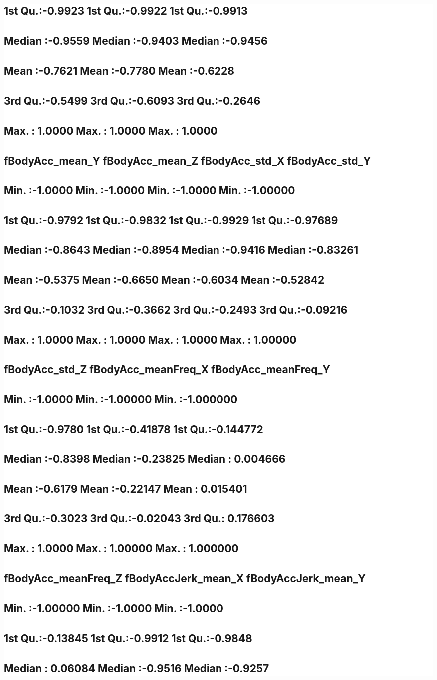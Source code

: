 ##  1st Qu.:-0.9923       1st Qu.:-0.9922      1st Qu.:-0.9913  
##  Median :-0.9559       Median :-0.9403      Median :-0.9456  
##  Mean   :-0.7621       Mean   :-0.7780      Mean   :-0.6228  
##  3rd Qu.:-0.5499       3rd Qu.:-0.6093      3rd Qu.:-0.2646  
##  Max.   : 1.0000       Max.   : 1.0000      Max.   : 1.0000  
##  fBodyAcc_mean_Y   fBodyAcc_mean_Z   fBodyAcc_std_X    fBodyAcc_std_Y    
##  Min.   :-1.0000   Min.   :-1.0000   Min.   :-1.0000   Min.   :-1.00000  
##  1st Qu.:-0.9792   1st Qu.:-0.9832   1st Qu.:-0.9929   1st Qu.:-0.97689  
##  Median :-0.8643   Median :-0.8954   Median :-0.9416   Median :-0.83261  
##  Mean   :-0.5375   Mean   :-0.6650   Mean   :-0.6034   Mean   :-0.52842  
##  3rd Qu.:-0.1032   3rd Qu.:-0.3662   3rd Qu.:-0.2493   3rd Qu.:-0.09216  
##  Max.   : 1.0000   Max.   : 1.0000   Max.   : 1.0000   Max.   : 1.00000  
##  fBodyAcc_std_Z    fBodyAcc_meanFreq_X fBodyAcc_meanFreq_Y
##  Min.   :-1.0000   Min.   :-1.00000    Min.   :-1.000000  
##  1st Qu.:-0.9780   1st Qu.:-0.41878    1st Qu.:-0.144772  
##  Median :-0.8398   Median :-0.23825    Median : 0.004666  
##  Mean   :-0.6179   Mean   :-0.22147    Mean   : 0.015401  
##  3rd Qu.:-0.3023   3rd Qu.:-0.02043    3rd Qu.: 0.176603  
##  Max.   : 1.0000   Max.   : 1.00000    Max.   : 1.000000  
##  fBodyAcc_meanFreq_Z fBodyAccJerk_mean_X fBodyAccJerk_mean_Y
##  Min.   :-1.00000    Min.   :-1.0000     Min.   :-1.0000    
##  1st Qu.:-0.13845    1st Qu.:-0.9912     1st Qu.:-0.9848    
##  Median : 0.06084    Median :-0.9516     Median :-0.9257    